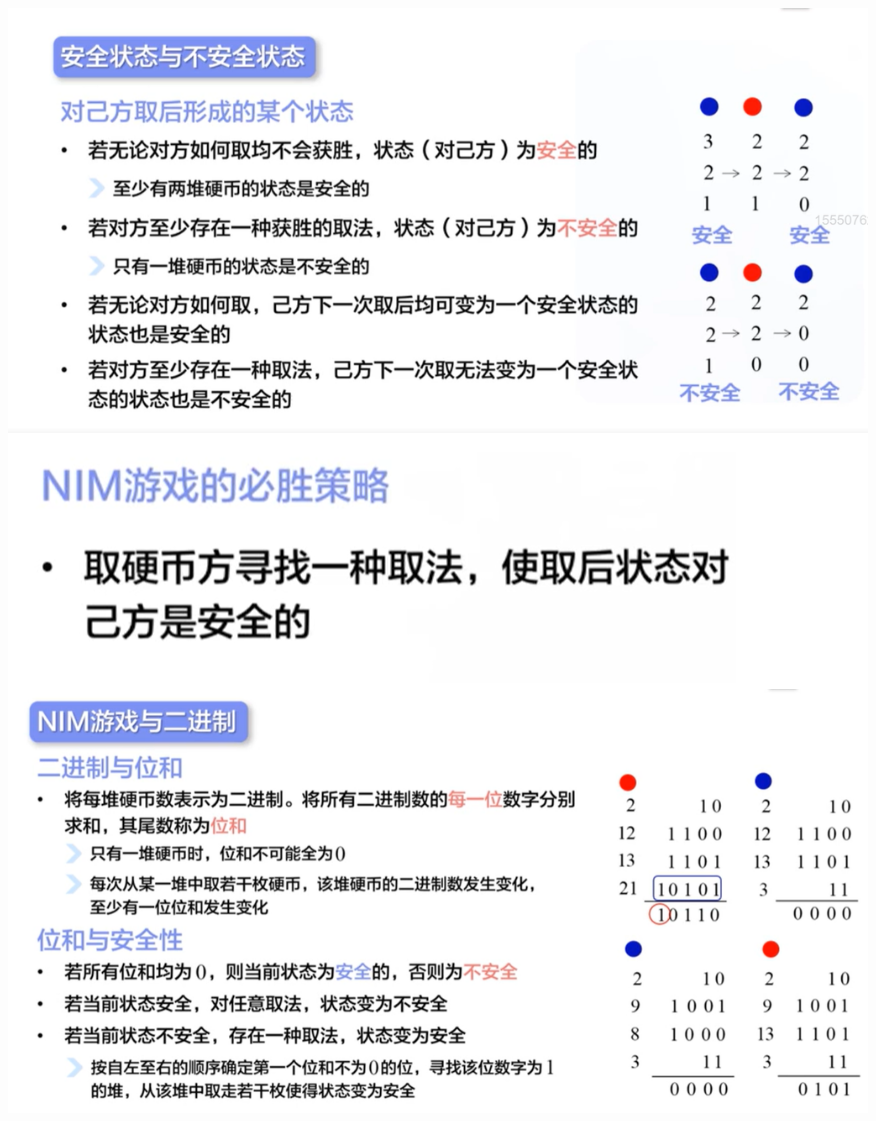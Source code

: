 ![](/images/shumo/{B7C42A83-B096-46CE-A3C2-D9A3ACC857F5}.png)

![](/images/shumo/{D5118C31-B131-4AFF-9B27-03F3B39D8F84}.png)
![](/images/shumo/{F13FCC29-A03B-4132-8D7B-B3125847686A}.png)
